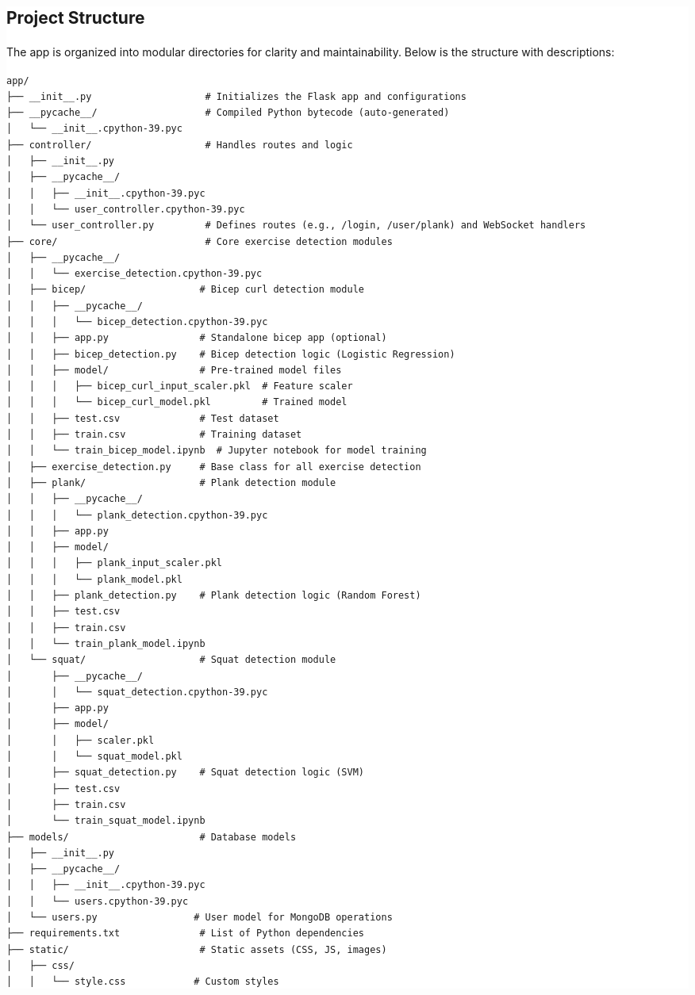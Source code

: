 
## Project Structure
The app is organized into modular directories for clarity and maintainability. Below is the structure with descriptions:

```
app/
├── __init__.py                    # Initializes the Flask app and configurations
├── __pycache__/                   # Compiled Python bytecode (auto-generated)
│   └── __init__.cpython-39.pyc
├── controller/                    # Handles routes and logic
│   ├── __init__.py
│   ├── __pycache__/
│   │   ├── __init__.cpython-39.pyc
│   │   └── user_controller.cpython-39.pyc
│   └── user_controller.py         # Defines routes (e.g., /login, /user/plank) and WebSocket handlers
├── core/                          # Core exercise detection modules
│   ├── __pycache__/
│   │   └── exercise_detection.cpython-39.pyc
│   ├── bicep/                    # Bicep curl detection module
│   │   ├── __pycache__/
│   │   │   └── bicep_detection.cpython-39.pyc
│   │   ├── app.py                # Standalone bicep app (optional)
│   │   ├── bicep_detection.py    # Bicep detection logic (Logistic Regression)
│   │   ├── model/                # Pre-trained model files
│   │   │   ├── bicep_curl_input_scaler.pkl  # Feature scaler
│   │   │   └── bicep_curl_model.pkl         # Trained model
│   │   ├── test.csv              # Test dataset
│   │   ├── train.csv             # Training dataset
│   │   └── train_bicep_model.ipynb  # Jupyter notebook for model training
│   ├── exercise_detection.py     # Base class for all exercise detection
│   ├── plank/                    # Plank detection module
│   │   ├── __pycache__/
│   │   │   └── plank_detection.cpython-39.pyc
│   │   ├── app.py
│   │   ├── model/
│   │   │   ├── plank_input_scaler.pkl
│   │   │   └── plank_model.pkl
│   │   ├── plank_detection.py    # Plank detection logic (Random Forest)
│   │   ├── test.csv
│   │   ├── train.csv
│   │   └── train_plank_model.ipynb
│   └── squat/                    # Squat detection module
│       ├── __pycache__/
│       │   └── squat_detection.cpython-39.pyc
│       ├── app.py
│       ├── model/
│       │   ├── scaler.pkl
│       │   └── squat_model.pkl
│       ├── squat_detection.py    # Squat detection logic (SVM)
│       ├── test.csv
│       ├── train.csv
│       └── train_squat_model.ipynb
├── models/                       # Database models
│   ├── __init__.py
│   ├── __pycache__/
│   │   ├── __init__.cpython-39.pyc
│   │   └── users.cpython-39.pyc
│   └── users.py                 # User model for MongoDB operations
├── requirements.txt              # List of Python dependencies
├── static/                       # Static assets (CSS, JS, images)
│   ├── css/
│   │   └── style.css            # Custom styles
```